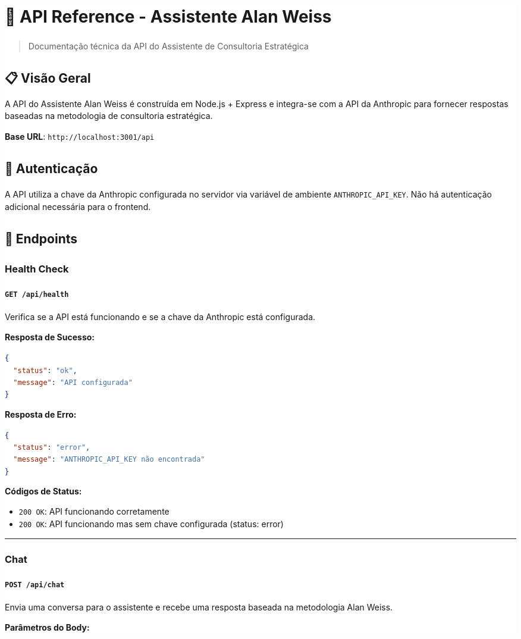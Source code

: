 # 🔌 API Reference - Assistente Alan Weiss

> Documentação técnica da API do Assistente de Consultoria Estratégica

## 📋 Visão Geral

A API do Assistente Alan Weiss é construída em Node.js + Express e integra-se com a API da Anthropic para fornecer respostas baseadas na metodologia de consultoria estratégica.

**Base URL**: `http://localhost:3001/api`

## 🔐 Autenticação

A API utiliza a chave da Anthropic configurada no servidor via variável de ambiente `ANTHROPIC_API_KEY`. Não há autenticação adicional necessária para o frontend.

## 📍 Endpoints

### Health Check

#### `GET /api/health`

Verifica se a API está funcionando e se a chave da Anthropic está configurada.

**Resposta de Sucesso:**
```json
{
  "status": "ok",
  "message": "API configurada"
}
```

**Resposta de Erro:**
```json
{
  "status": "error",
  "message": "ANTHROPIC_API_KEY não encontrada"
}
```

**Códigos de Status:**
- `200 OK`: API funcionando corretamente
- `200 OK`: API funcionando mas sem chave configurada (status: error)

---

### Chat

#### `POST /api/chat`

Envia uma conversa para o assistente e recebe uma resposta baseada na metodologia Alan Weiss.

**Parâmetros do Body:**
